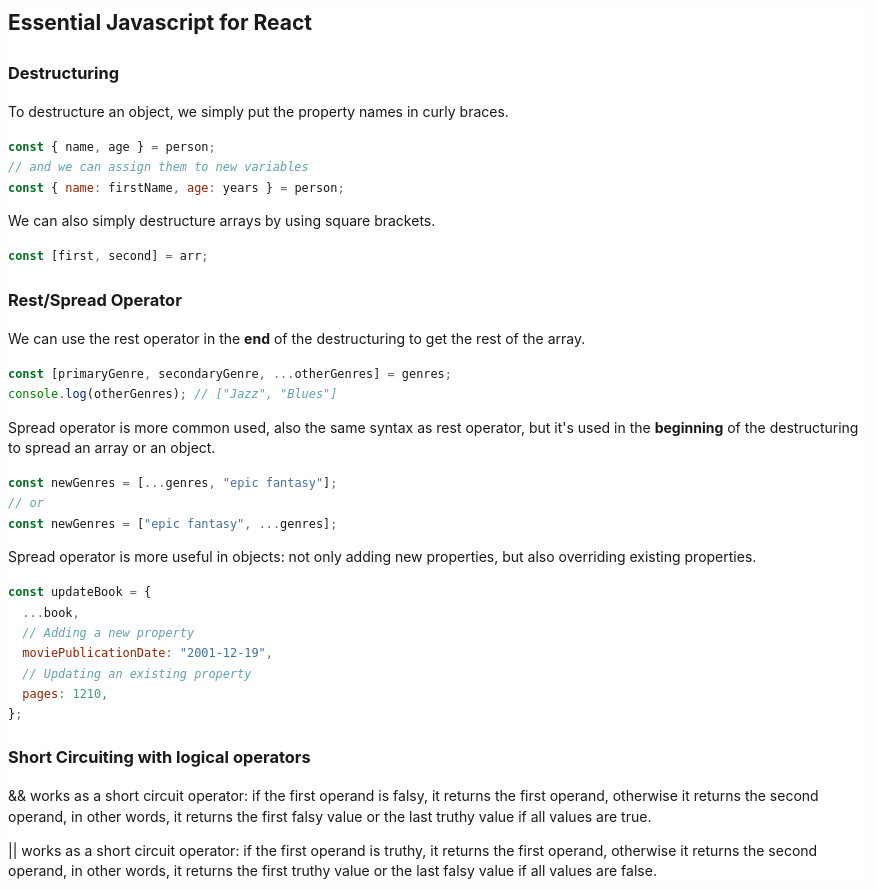 ## Essential Javascript for React

### Destructuring

To destructure an object, we simply put the property names in curly braces.

```js
const { name, age } = person;
// and we can assign them to new variables
const { name: firstName, age: years } = person;
```

We can also simply destructure arrays by using square brackets.

```js
const [first, second] = arr;
```

### Rest/Spread Operator

We can use the rest operator in the **end** of the destructuring to get the rest of the array.

```js
const [primaryGenre, secondaryGenre, ...otherGenres] = genres;
console.log(otherGenres); // ["Jazz", "Blues"]
```

Spread operator is more common used, also the same syntax as rest operator, but it's used in the **beginning** of the destructuring to spread an array or an object.

```js
const newGenres = [...genres, "epic fantasy"];
// or
const newGenres = ["epic fantasy", ...genres];
```

Spread operator is more useful in objects: not only adding new properties, but also overriding existing properties.

```js
const updateBook = {
  ...book,
  // Adding a new property
  moviePublicationDate: "2001-12-19",
  // Updating an existing property
  pages: 1210,
};
```

### Short Circuiting with logical operators

&& works as a short circuit operator: if the first operand is falsy, it returns the first operand, otherwise it returns the second operand, in other words, it returns the first falsy value or the last truthy value if all values are true.

|| works as a short circuit operator: if the first operand is truthy, it returns the first operand, otherwise it returns the second operand, in other words, it returns the first truthy value or the last falsy value if all values are false.
